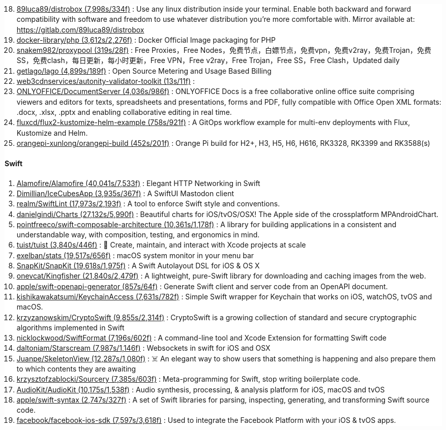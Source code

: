 18. [89luca89/distrobox (7,998s/334f)](https://github.com/89luca89/distrobox) : Use any linux distribution inside your terminal. Enable both backward and forward compatibility with software and freedom to use whatever distribution you’re more comfortable with. Mirror available at: https://gitlab.com/89luca89/distrobox
19. [docker-library/php (3,612s/2,276f)](https://github.com/docker-library/php) : Docker Official Image packaging for PHP
20. [snakem982/proxypool (319s/28f)](https://github.com/snakem982/proxypool) : Free Proxies，Free Nodes，免费节点，白嫖节点，免费vpn，免费v2ray，免费Trojan，免费SS，免费clash，每日更新，每小时更新，Free VPN，Free v2ray，Free Trojan，Free SS，Free Clash，Updated daily
21. [getlago/lago (4,899s/189f)](https://github.com/getlago/lago) : Open Source Metering and Usage Based Billing
22. [web3cdnservices/autonity-validator-toolkit (13s/11f)](https://github.com/web3cdnservices/autonity-validator-toolkit) : 
23. [ONLYOFFICE/DocumentServer (4,036s/986f)](https://github.com/ONLYOFFICE/DocumentServer) : ONLYOFFICE Docs is a free collaborative online office suite comprising viewers and editors for texts, spreadsheets and presentations, forms and PDF, fully compatible with Office Open XML formats: .docx, .xlsx, .pptx and enabling collaborative editing in real time.
24. [fluxcd/flux2-kustomize-helm-example (758s/921f)](https://github.com/fluxcd/flux2-kustomize-helm-example) : A GitOps workflow example for multi-env deployments with Flux, Kustomize and Helm.
25. [orangepi-xunlong/orangepi-build (452s/201f)](https://github.com/orangepi-xunlong/orangepi-build) : Orange Pi build for H2+, H3, H5, H6, H616, RK3328, RK3399 and RK3588(s)

#### Swift
1. [Alamofire/Alamofire (40,041s/7,533f)](https://github.com/Alamofire/Alamofire) : Elegant HTTP Networking in Swift
2. [Dimillian/IceCubesApp (3,935s/367f)](https://github.com/Dimillian/IceCubesApp) : A SwiftUI Mastodon client
3. [realm/SwiftLint (17,973s/2,193f)](https://github.com/realm/SwiftLint) : A tool to enforce Swift style and conventions.
4. [danielgindi/Charts (27,132s/5,990f)](https://github.com/danielgindi/Charts) : Beautiful charts for iOS/tvOS/OSX! The Apple side of the crossplatform MPAndroidChart.
5. [pointfreeco/swift-composable-architecture (10,361s/1,178f)](https://github.com/pointfreeco/swift-composable-architecture) : A library for building applications in a consistent and understandable way, with composition, testing, and ergonomics in mind.
6. [tuist/tuist (3,840s/446f)](https://github.com/tuist/tuist) : 🚀 Create, maintain, and interact with Xcode projects at scale
7. [exelban/stats (19,517s/656f)](https://github.com/exelban/stats) : macOS system monitor in your menu bar
8. [SnapKit/SnapKit (19,618s/1,975f)](https://github.com/SnapKit/SnapKit) : A Swift Autolayout DSL for iOS & OS X
9. [onevcat/Kingfisher (21,840s/2,479f)](https://github.com/onevcat/Kingfisher) : A lightweight, pure-Swift library for downloading and caching images from the web.
10. [apple/swift-openapi-generator (857s/64f)](https://github.com/apple/swift-openapi-generator) : Generate Swift client and server code from an OpenAPI document.
11. [kishikawakatsumi/KeychainAccess (7,631s/782f)](https://github.com/kishikawakatsumi/KeychainAccess) : Simple Swift wrapper for Keychain that works on iOS, watchOS, tvOS and macOS.
12. [krzyzanowskim/CryptoSwift (9,855s/2,314f)](https://github.com/krzyzanowskim/CryptoSwift) : CryptoSwift is a growing collection of standard and secure cryptographic algorithms implemented in Swift
13. [nicklockwood/SwiftFormat (7,196s/602f)](https://github.com/nicklockwood/SwiftFormat) : A command-line tool and Xcode Extension for formatting Swift code
14. [daltoniam/Starscream (7,987s/1,146f)](https://github.com/daltoniam/Starscream) : Websockets in swift for iOS and OSX
15. [Juanpe/SkeletonView (12,287s/1,080f)](https://github.com/Juanpe/SkeletonView) : ☠️ An elegant way to show users that something is happening and also prepare them to which contents they are awaiting
16. [krzysztofzablocki/Sourcery (7,385s/603f)](https://github.com/krzysztofzablocki/Sourcery) : Meta-programming for Swift, stop writing boilerplate code.
17. [AudioKit/AudioKit (10,175s/1,538f)](https://github.com/AudioKit/AudioKit) : Audio synthesis, processing, & analysis platform for iOS, macOS and tvOS
18. [apple/swift-syntax (2,747s/327f)](https://github.com/apple/swift-syntax) : A set of Swift libraries for parsing, inspecting, generating, and transforming Swift source code.
19. [facebook/facebook-ios-sdk (7,597s/3,618f)](https://github.com/facebook/facebook-ios-sdk) : Used to integrate the Facebook Platform with your iOS & tvOS apps.